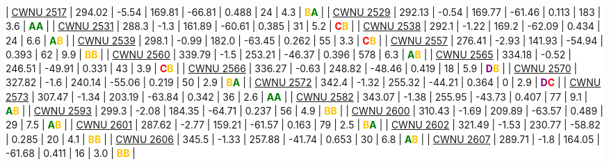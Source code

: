 | [CWNU 2517](/_clusters/cwnu2517/) | 294.02 | -5.54 | 169.81 | -66.81 | 0.488 | 24 | 4.3 | <span style="color: #FFC300; font-weight: bold;">B</span><span style="color: green; font-weight: bold;">A</span> |
| [CWNU 2529](/_clusters/cwnu2529/) | 292.13 | -0.54 | 169.77 | -61.46 | 0.113 | 183 | 3.6 | <span style="color: green; font-weight: bold;">A</span><span style="color: green; font-weight: bold;">A</span> |
| [CWNU 2531](/_clusters/cwnu2531/) | 288.3 | -1.3 | 161.89 | -60.61 | 0.385 | 31 | 5.2 | <span style="color: red; font-weight: bold;">C</span><span style="color: #FFC300; font-weight: bold;">B</span> |
| [CWNU 2538](/_clusters/cwnu2538/) | 292.1 | -1.22 | 169.2 | -62.09 | 0.434 | 24 | 6.6 | <span style="color: green; font-weight: bold;">A</span><span style="color: #FFC300; font-weight: bold;">B</span> |
| [CWNU 2539](/_clusters/cwnu2539/) | 298.1 | -0.99 | 182.0 | -63.45 | 0.262 | 55 | 3.3 | <span style="color: red; font-weight: bold;">C</span><span style="color: #FFC300; font-weight: bold;">B</span> |
| [CWNU 2557](/_clusters/cwnu2557/) | 276.41 | -2.93 | 141.93 | -54.94 | 0.393 | 62 | 9.9 | <span style="color: #FFC300; font-weight: bold;">B</span><span style="color: #FFC300; font-weight: bold;">B</span> |
| [CWNU 2560](/_clusters/cwnu2560/) | 339.79 | -1.5 | 253.21 | -46.37 | 0.396 | 578 | 6.3 | <span style="color: green; font-weight: bold;">A</span><span style="color: #FFC300; font-weight: bold;">B</span> |
| [CWNU 2565](/_clusters/cwnu2565/) | 334.18 | -0.52 | 246.51 | -49.91 | 0.331 | 43 | 3.9 | <span style="color: red; font-weight: bold;">C</span><span style="color: #FFC300; font-weight: bold;">B</span> |
| [CWNU 2566](/_clusters/cwnu2566/) | 336.27 | -0.63 | 248.82 | -48.46 | 0.419 | 18 | 5.9 | <span style="color: purple; font-weight: bold;">D</span><span style="color: #FFC300; font-weight: bold;">B</span> |
| [CWNU 2570](/_clusters/cwnu2570/) | 327.82 | -1.6 | 240.14 | -55.06 | 0.219 | 50 | 2.9 | <span style="color: #FFC300; font-weight: bold;">B</span><span style="color: green; font-weight: bold;">A</span> |
| [CWNU 2572](/_clusters/cwnu2572/) | 342.4 | -1.32 | 255.32 | -44.21 | 0.364 | 0 | 2.9 | <span style="color: purple; font-weight: bold;">D</span><span style="color: red; font-weight: bold;">C</span> |
| [CWNU 2573](/_clusters/cwnu2573/) | 307.47 | -1.34 | 203.19 | -63.84 | 0.342 | 36 | 2.6 | <span style="color: green; font-weight: bold;">A</span><span style="color: green; font-weight: bold;">A</span> |
| [CWNU 2582](/_clusters/cwnu2582/) | 343.07 | -1.38 | 255.95 | -43.73 | 0.407 | 77 | 9.1 | <span style="color: green; font-weight: bold;">A</span><span style="color: #FFC300; font-weight: bold;">B</span> |
| [CWNU 2593](/_clusters/cwnu2593/) | 299.3 | -2.08 | 184.35 | -64.71 | 0.237 | 56 | 4.9 | <span style="color: #FFC300; font-weight: bold;">B</span><span style="color: #FFC300; font-weight: bold;">B</span> |
| [CWNU 2600](/_clusters/cwnu2600/) | 310.43 | -1.69 | 209.89 | -63.57 | 0.489 | 29 | 7.5 | <span style="color: green; font-weight: bold;">A</span><span style="color: #FFC300; font-weight: bold;">B</span> |
| [CWNU 2601](/_clusters/cwnu2601/) | 287.62 | -2.77 | 159.21 | -61.57 | 0.163 | 79 | 2.5 | <span style="color: #FFC300; font-weight: bold;">B</span><span style="color: green; font-weight: bold;">A</span> |
| [CWNU 2602](/_clusters/cwnu2602/) | 321.49 | -1.53 | 230.77 | -58.82 | 0.285 | 20 | 4.1 | <span style="color: #FFC300; font-weight: bold;">B</span><span style="color: #FFC300; font-weight: bold;">B</span> |
| [CWNU 2606](/_clusters/cwnu2606/) | 345.5 | -1.33 | 257.88 | -41.74 | 0.653 | 30 | 6.8 | <span style="color: green; font-weight: bold;">A</span><span style="color: #FFC300; font-weight: bold;">B</span> |
| [CWNU 2607](/_clusters/cwnu2607/) | 289.71 | -1.8 | 164.05 | -61.68 | 0.411 | 16 | 3.0 | <span style="color: #FFC300; font-weight: bold;">B</span><span style="color: #FFC300; font-weight: bold;">B</span> |
